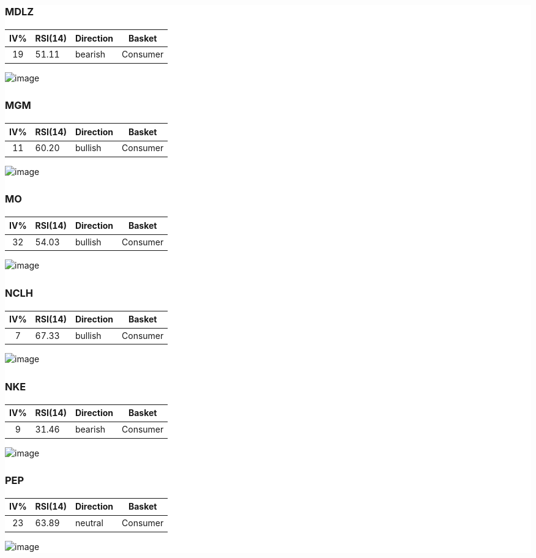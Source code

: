 ### MDLZ

| IV% | RSI(14) | Direction | Basket |
|:---:|---------|-----------|--------|
| 19 | 51.11 | bearish | Consumer |

![image](https://publish.finviz.com/032224/MDLZd171537382i.png)

### MGM

| IV% | RSI(14) | Direction | Basket |
|:---:|---------|-----------|--------|
| 11 | 60.20 | bullish | Consumer |

![image](https://publish.finviz.com/032224/MGMd171718026i.png)

### MO

| IV% | RSI(14) | Direction | Basket |
|:---:|---------|-----------|--------|
| 32 | 54.03 | bullish | Consumer |

![image](https://publish.finviz.com/032224/MOd172057452i.png)

### NCLH

| IV% | RSI(14) | Direction | Basket |
|:---:|---------|-----------|--------|
| 7 | 67.33 | bullish | Consumer |

![image](https://publish.finviz.com/032224/NCLHd171748300i.png)

### NKE

| IV% | RSI(14) | Direction | Basket |
|:---:|---------|-----------|--------|
| 9 | 31.46 | bearish | Consumer |

![image](https://publish.finviz.com/032224/NKEd172068489i.png)

### PEP

| IV% | RSI(14) | Direction | Basket |
|:---:|---------|-----------|--------|
| 23 | 63.89 | neutral | Consumer |

![image](https://publish.finviz.com/032224/PEPd171586410i.png)
